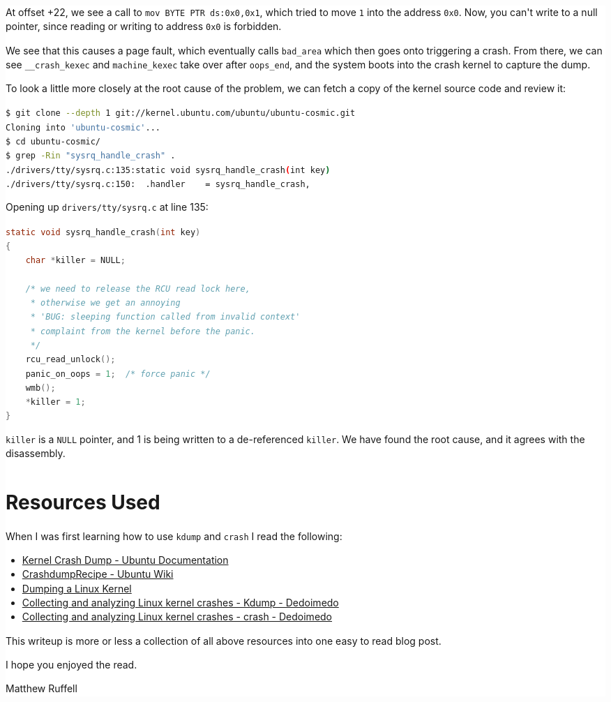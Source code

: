 At offset +22, we see a call to `mov BYTE PTR ds:0x0,0x1`, which tried to move `1` into the address `0x0`. Now, you can't write to a null pointer, since reading or writing to address `0x0` is forbidden. 

We see that this causes a page fault, which eventually calls `bad_area` which then goes onto triggering a crash. From there, we can see `__crash_kexec` and `machine_kexec` take over after `oops_end`, and the system boots into the crash kernel to capture the dump.

To look a little more closely at the root cause of the problem, we can fetch a copy of the kernel source code and review it:

``` sh
$ git clone --depth 1 git://kernel.ubuntu.com/ubuntu/ubuntu-cosmic.git
Cloning into 'ubuntu-cosmic'...
$ cd ubuntu-cosmic/
$ grep -Rin "sysrq_handle_crash" .
./drivers/tty/sysrq.c:135:static void sysrq_handle_crash(int key)
./drivers/tty/sysrq.c:150:	.handler	= sysrq_handle_crash,
```

Opening up `drivers/tty/sysrq.c` at line 135:

``` c
static void sysrq_handle_crash(int key)
{
	char *killer = NULL;

	/* we need to release the RCU read lock here,
	 * otherwise we get an annoying
	 * 'BUG: sleeping function called from invalid context'
	 * complaint from the kernel before the panic.
	 */
	rcu_read_unlock();
	panic_on_oops = 1;	/* force panic */
	wmb();
	*killer = 1;
}
```

`killer` is a `NULL` pointer, and 1 is being written to a de-referenced `killer`. We have found the root cause, and it agrees with the disassembly.

# Resources Used

When I was first learning how to use `kdump` and `crash` I read the following:
* [Kernel Crash Dump - Ubuntu Documentation](https://help.ubuntu.com/lts/serverguide/kernel-crash-dump.html.en)
* [CrashdumpRecipe - Ubuntu Wiki](https://wiki.ubuntu.com/Kernel/CrashdumpRecipe)
* [Dumping a Linux Kernel](http://doc.nethence.com/server/kdump)
* [Collecting and analyzing Linux kernel crashes - Kdump - Dedoimedo](https://www.dedoimedo.com/computers/kdump.html)
* [Collecting and analyzing Linux kernel crashes - crash - Dedoimedo](https://www.dedoimedo.com/computers/crash.html)

This writeup is more or less a collection of all above resources into one easy to read blog post.

I hope you enjoyed the read. 

Matthew Ruffell
